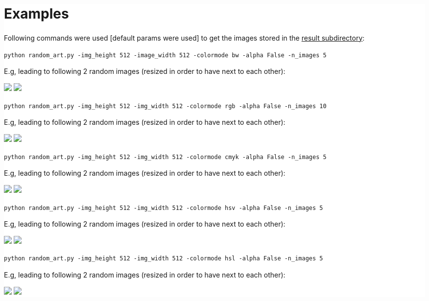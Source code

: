 # Examples
Following commands were used [default params were used] to get the images stored in the [result subdirectory](https://github.com/tuanle618/neural-net-random-art/tree/master/results):  
```
python random_art.py -img_height 512 -image_width 512 -colormode bw -alpha False -n_images 5
```
E.g, leading to following 2 random images (resized in order to have next to each other):  
<p float="left">
  <img src="https://github.com/tuanle618/neural-net-random-art/blob/master/results/BW_generated3.png" width="420" />
  <img src="https://github.com/tuanle618/neural-net-random-art/blob/master/results/BW_generated5.png" width="420" /> 
</p>  
  
```
python random_art.py -img_height 512 -img_width 512 -colormode rgb -alpha False -n_images 10
```

E.g, leading to following 2 random images (resized in order to have next to each other):  
<p float="left">
  <img src="https://github.com/tuanle618/neural-net-random-art/blob/master/results/RGB_generated4.png" width="420" />
  <img src="https://github.com/tuanle618/neural-net-random-art/blob/master/results/RGB_generated5.png" width="420" /> 
</p>
  
```
python random_art.py -img_height 512 -img_width 512 -colormode cmyk -alpha False -n_images 5
```

E.g, leading to following 2 random images (resized in order to have next to each other):  
<p float="left">
  <img src="https://github.com/tuanle618/neural-net-random-art/blob/master/results/CMYK_generated2.png" width="420" />
  <img src="https://github.com/tuanle618/neural-net-random-art/blob/master/results/CMYK_generated5.png" width="420" /> 
</p>

```
python random_art.py -img_height 512 -img_width 512 -colormode hsv -alpha False -n_images 5
```

E.g, leading to following 2 random images (resized in order to have next to each other):  
<p float="left">
  <img src="https://github.com/tuanle618/neural-net-random-art/blob/master/results/HSV_generated4.png" width="420" />
  <img src="https://github.com/tuanle618/neural-net-random-art/blob/master/results/HSV_generated5.png" width="420" /> 
</p>

```
python random_art.py -img_height 512 -img_width 512 -colormode hsl -alpha False -n_images 5
```

E.g, leading to following 2 random images (resized in order to have next to each other):  
<p float="left">
  <img src="https://github.com/tuanle618/neural-net-random-art/blob/master/results/HSL_generated2.png" width="420" />
  <img src="https://github.com/tuanle618/neural-net-random-art/blob/master/results/HSL_generated3.png" width="420" /> 
</p>
  